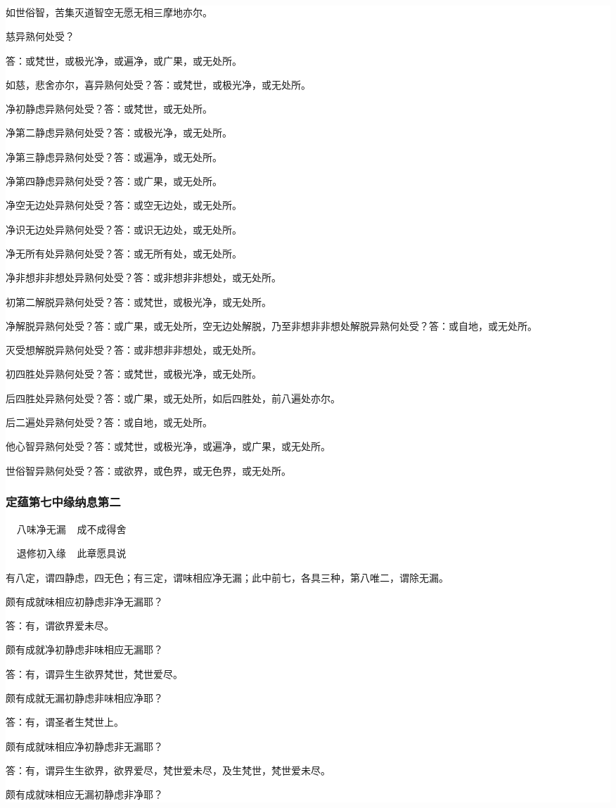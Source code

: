 如世俗智，苦集灭道智空无愿无相三摩地亦尔。

慈异熟何处受？

答：或梵世，或极光净，或遍净，或广果，或无处所。

如慈，悲舍亦尔，喜异熟何处受？答：或梵世，或极光净，或无处所。

净初静虑异熟何处受？答：或梵世，或无处所。

净第二静虑异熟何处受？答：或极光净，或无处所。

净第三静虑异熟何处受？答：或遍净，或无处所。

净第四静虑异熟何处受？答：或广果，或无处所。

净空无边处异熟何处受？答：或空无边处，或无处所。

净识无边处异熟何处受？答：或识无边处，或无处所。

净无所有处异熟何处受？答：或无所有处，或无处所。

净非想非非想处异熟何处受？答：或非想非非想处，或无处所。

初第二解脱异熟何处受？答：或梵世，或极光净，或无处所。

净解脱异熟何处受？答：或广果，或无处所，空无边处解脱，乃至非想非非想处解脱异熟何处受？答：或自地，或无处所。

灭受想解脱异熟何处受？答：或非想非非想处，或无处所。

初四胜处异熟何处受？答：或梵世，或极光净，或无处所。

后四胜处异熟何处受？答：或广果，或无处所，如后四胜处，前八遍处亦尔。

后二遍处异熟何处受？答：或自地，或无处所。

他心智异熟何处受？答：或梵世，或极光净，或遍净，或广果，或无处所。

世俗智异熟何处受？答：或欲界，或色界，或无色界，或无处所。

### 定蕴第七中缘纳息第二

&nbsp;&nbsp;&nbsp;&nbsp;八味净无漏&nbsp;&nbsp;&nbsp;&nbsp;成不成得舍

&nbsp;&nbsp;&nbsp;&nbsp;退修初入缘&nbsp;&nbsp;&nbsp;&nbsp;此章愿具说

有八定，谓四静虑，四无色；有三定，谓味相应净无漏；此中前七，各具三种，第八唯二，谓除无漏。

颇有成就味相应初静虑非净无漏耶？

答：有，谓欲界爱未尽。

颇有成就净初静虑非味相应无漏耶？

答：有，谓异生生欲界梵世，梵世爱尽。

颇有成就无漏初静虑非味相应净耶？

答：有，谓圣者生梵世上。

颇有成就味相应净初静虑非无漏耶？

答：有，谓异生生欲界，欲界爱尽，梵世爱未尽，及生梵世，梵世爱未尽。

颇有成就味相应无漏初静虑非净耶？
